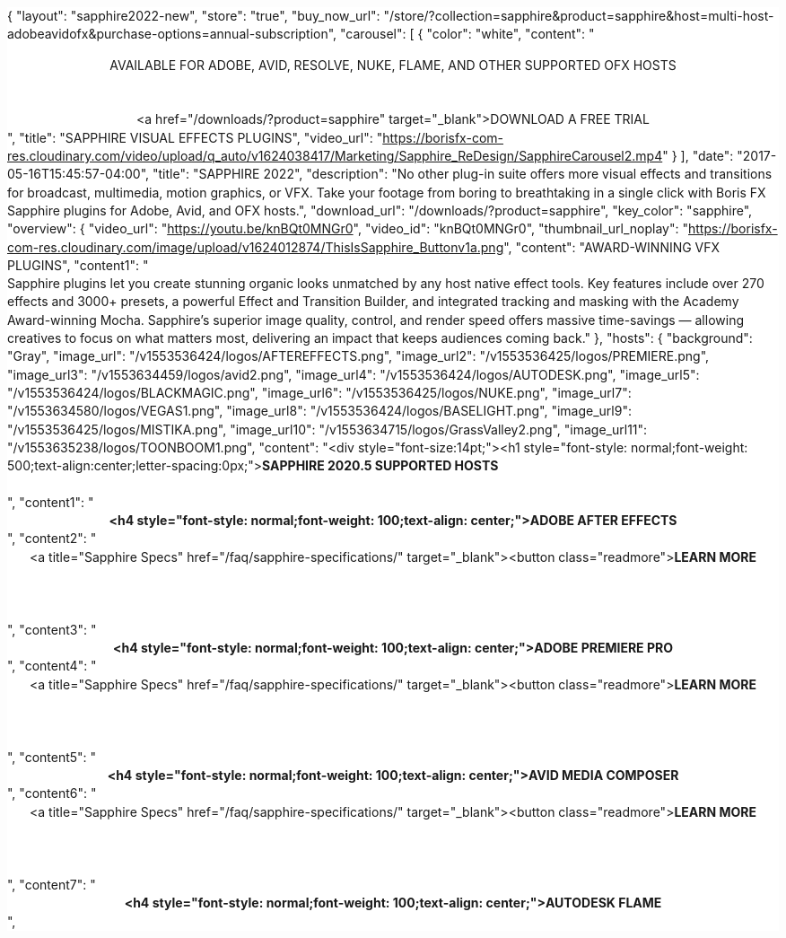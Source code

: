 {
  "layout": "sapphire2022-new",
  "store": "true",
  "buy_now_url": "/store/?collection=sapphire&product=sapphire&host=multi-host-adobeavidofx&purchase-options=annual-subscription",
  "carousel": [
    {
      "color": "white",
      "content": "<center>AVAILABLE FOR ADOBE, AVID, RESOLVE, NUKE, FLAME, AND OTHER SUPPORTED OFX HOSTS<br><br><br><a href=\"/downloads/?product=sapphire\" target=\"_blank\">DOWNLOAD A FREE TRIAL</a></center>",
      "title": "SAPPHIRE VISUAL EFFECTS PLUGINS",
      "video_url": "https://borisfx-com-res.cloudinary.com/video/upload/q_auto/v1624038417/Marketing/Sapphire_ReDesign/SapphireCarousel2.mp4"
    }
  ],
  "date": "2017-05-16T15:45:57-04:00",
  "title": "SAPPHIRE 2022",
  "description": "No other plug-in suite offers more visual effects and transitions for broadcast, multimedia, motion graphics, or VFX. Take your footage from boring to breathtaking in a single click with Boris FX Sapphire plugins for Adobe, Avid, and OFX hosts.",
  "download_url": "/downloads/?product=sapphire",
  "key_color": "sapphire",
  "overview": {
    "video_url": "https://youtu.be/knBQt0MNGr0",
    "video_id": "knBQt0MNGr0",
    "thumbnail_url_noplay": "https://borisfx-com-res.cloudinary.com/image/upload/v1624012874/ThisIsSapphire_Buttonv1a.png",
    "content": "AWARD-WINNING VFX PLUGINS",
    "content1": "<br>Sapphire plugins let you create stunning organic looks unmatched by any host native effect tools. Key features include over 270 effects and 3000+ presets, a powerful Effect and Transition Builder, and integrated tracking and masking with the Academy Award-winning Mocha. Sapphire’s superior image quality, control, and render speed offers massive time-savings — allowing creatives to focus on what matters most, delivering an impact that keeps audiences coming back."
  },
  "hosts": {
    "background": "Gray",
    "image_url": "/v1553536424/logos/AFTEREFFECTS.png",
    "image_url2": "/v1553536425/logos/PREMIERE.png",
    "image_url3": "/v1553634459/logos/avid2.png",
    "image_url4": "/v1553536424/logos/AUTODESK.png",
    "image_url5": "/v1553536424/logos/BLACKMAGIC.png",
    "image_url6": "/v1553536425/logos/NUKE.png",
    "image_url7": "/v1553634580/logos/VEGAS1.png",
    "image_url8": "/v1553536424/logos/BASELIGHT.png",
    "image_url9": "/v1553536425/logos/MISTIKA.png",
    "image_url10": "/v1553634715/logos/GrassValley2.png",
    "image_url11": "/v1553635238/logos/TOONBOOM1.png",
    "content": "<div style=\"font-size:14pt;\"><h1 style=\"font-style: normal;font-weight: 500;text-align:center;letter-spacing:0px;\"><b>SAPPHIRE 2020.5 SUPPORTED HOSTS</b></h1></div><br><br>",
    "content1": "<center><b><h4 style=\"font-style: normal;font-weight: 100;text-align: center;\">ADOBE AFTER EFFECTS</h4></b></center>",
    "content2": "<center><a title=\"Sapphire Specs\" href=\"/faq/sapphire-specifications/\" target=\"_blank\"><button class=\"readmore\"><b>LEARN MORE</b></a></center><br><br><br>",
    "content3": "<center><b><h4 style=\"font-style: normal;font-weight: 100;text-align: center;\">ADOBE PREMIERE PRO</h4></b></center>",
    "content4": "<center><a title=\"Sapphire Specs\" href=\"/faq/sapphire-specifications/\" target=\"_blank\"><button class=\"readmore\"><b>LEARN MORE</b></a></center><br><br><br>",
    "content5": "<center><b><h4 style=\"font-style: normal;font-weight: 100;text-align: center;\">AVID MEDIA COMPOSER</h4></b></center>",
    "content6": "<center><a title=\"Sapphire Specs\" href=\"/faq/sapphire-specifications/\" target=\"_blank\"><button class=\"readmore\"><b>LEARN MORE</b></a></center><br><br><br>",
    "content7": "<center><b><h4 style=\"font-style: normal;font-weight: 100;text-align: center;\">AUTODESK FLAME</h4></b></center>",